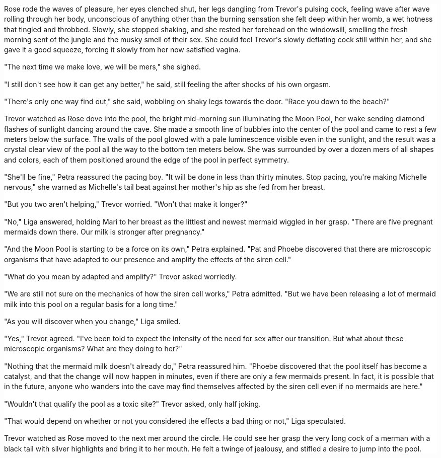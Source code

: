 Rose rode the waves of pleasure, her eyes clenched shut, her legs dangling from Trevor's pulsing cock, feeling wave after wave rolling through her body, unconscious of anything other than the burning sensation she felt deep within her womb, a wet hotness that tingled and throbbed. Slowly, she stopped shaking, and she rested her forehead on the windowsill, smelling the fresh morning sent of the jungle and the musky smell of their sex. She could feel Trevor's slowly deflating cock still within her, and she gave it a good squeeze, forcing it slowly from her now satisfied vagina.

"The next time we make love, we will be mers," she sighed.

"I still don't see how it can get any better," he said, still feeling the after shocks of his own orgasm.

"There's only one way find out," she said, wobbling on shaky legs towards the door. "Race you down to the beach?"

Trevor watched as Rose dove into the pool, the bright mid-morning sun illuminating the Moon Pool, her wake sending diamond flashes of sunlight dancing around the cave. She made a smooth line of bubbles into the center of the pool and came to rest a few meters below the surface. The walls of the pool glowed with a pale luminescence visible even in the sunlight, and the result was a crystal clear view of the pool all the way to the bottom ten meters below. She was surrounded by over a dozen mers of all shapes and colors, each of them positioned around the edge of the pool in perfect symmetry.

"She'll be fine," Petra reassured the pacing boy. "It will be done in less than thirty minutes. Stop pacing, you're making Michelle nervous," she warned as Michelle's tail beat against her mother's hip as she fed from her breast.

"But you two aren't helping," Trevor worried. "Won't that make it longer?"

"No," Liga answered, holding Mari to her breast as the littlest and newest mermaid wiggled in her grasp. "There are five pregnant mermaids down there. Our milk is stronger after pregnancy."

"And the Moon Pool is starting to be a force on its own," Petra explained. "Pat and Phoebe discovered that there are microscopic organisms that have adapted to our presence and amplify the effects of the siren cell."

"What do you mean by adapted and amplify?" Trevor asked worriedly.

"We are still not sure on the mechanics of how the siren cell works," Petra admitted. "But we have been releasing a lot of mermaid milk into this pool on a regular basis for a long time."

"As you will discover when you change," Liga smiled.

"Yes," Trevor agreed. "I've been told to expect the intensity of the need for sex after our transition. But what about these microscopic organisms? What are they doing to her?"

"Nothing that the mermaid milk doesn't already do," Petra reassured him. "Phoebe discovered that the pool itself has become a catalyst, and that the change will now happen in minutes, even if there are only a few mermaids present. In fact, it is possible that in the future, anyone who wanders into the cave may find themselves affected by the siren cell even if no mermaids are here."

"Wouldn't that qualify the pool as a toxic site?" Trevor asked, only half joking.

"That would depend on whether or not you considered the effects a bad thing or not," Liga speculated.

Trevor watched as Rose moved to the next mer around the circle. He could see her grasp the very long cock of a merman with a black tail with silver highlights and bring it to her mouth. He felt a twinge of jealousy, and stifled a desire to jump into the pool.
